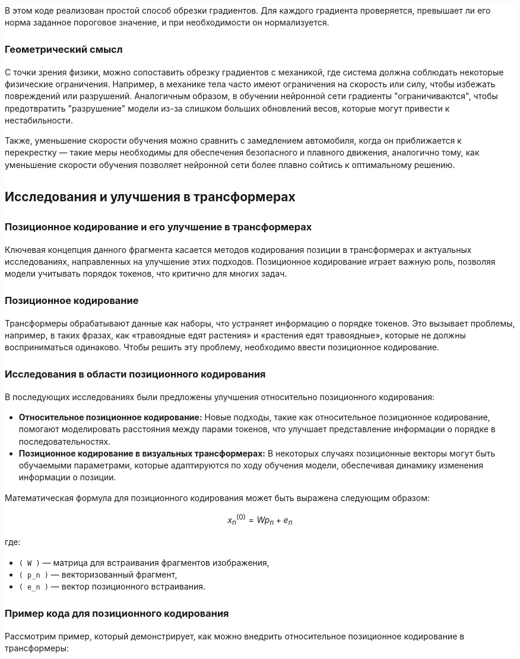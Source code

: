 В этом коде реализован простой способ обрезки градиентов. Для каждого градиента проверяется, превышает ли его норма заданное пороговое значение, и при необходимости он нормализуется.

### Геометрический смысл
С точки зрения физики, можно сопоставить обрезку градиентов с механикой, где система должна соблюдать некоторые физические ограничения. Например, в механике тела часто имеют ограничения на скорость или силу, чтобы избежать повреждений или разрушений. Аналогичным образом, в обучении нейронной сети градиенты "ограничиваются", чтобы предотвратить "разрушение" модели из-за слишком больших обновлений весов, которые могут привести к нестабильности.

Также, уменьшение скорости обучения можно сравнить с замедлением автомобиля, когда он приближается к перекрестку — такие меры необходимы для обеспечения безопасного и плавного движения, аналогично тому, как уменьшение скорости обучения позволяет нейронной сети более плавно сойтись к оптимальному решению.

## **Исследования и улучшения в трансформерах**

### **Позиционное кодирование и его улучшение в трансформерах**

Ключевая концепция данного фрагмента касается методов кодирования позиции в трансформерах и актуальных исследованиях, направленных на улучшение этих подходов. Позиционное кодирование играет важную роль, позволяя модели учитывать порядок токенов, что критично для многих задач.

### Позиционное кодирование
Трансформеры обрабатывают данные как наборы, что устраняет информацию о порядке токенов. Это вызывает проблемы, например, в таких фразах, как «травоядные едят растения» и «растения едят травоядные», которые не должны восприниматься одинаково. Чтобы решить эту проблему, необходимо ввести позиционное кодирование.

### Исследования в области позиционного кодирования
В последующих исследованиях были предложены улучшения относительно позиционного кодирования:
- **Относительное позиционное кодирование:** Новые подходы, такие как относительное позиционное кодирование, помогают моделировать расстояния между парами токенов, что улучшает представление информации о порядке в последовательностях.
- **Позиционное кодирование в визуальных трансформерах:** В некоторых случаях позиционные векторы могут быть обучаемыми параметрами, которые адаптируются по ходу обучения модели, обеспечивая динамику изменения информации о позиции.

Математическая формула для позиционного кодирования может быть выражена следующим образом:

```math
x^{(0)}_n = Wp_n + e_n
```

где:
- ``( W )`` — матрица для встраивания фрагментов изображения,
- ``( p_n )`` — векторизованный фрагмент,
- ``( e_n )`` — вектор позиционного встраивания.

### Пример кода для позиционного кодирования
Рассмотрим пример, который демонстрирует, как можно внедрить относительное позиционное кодирование в трансформеры:
